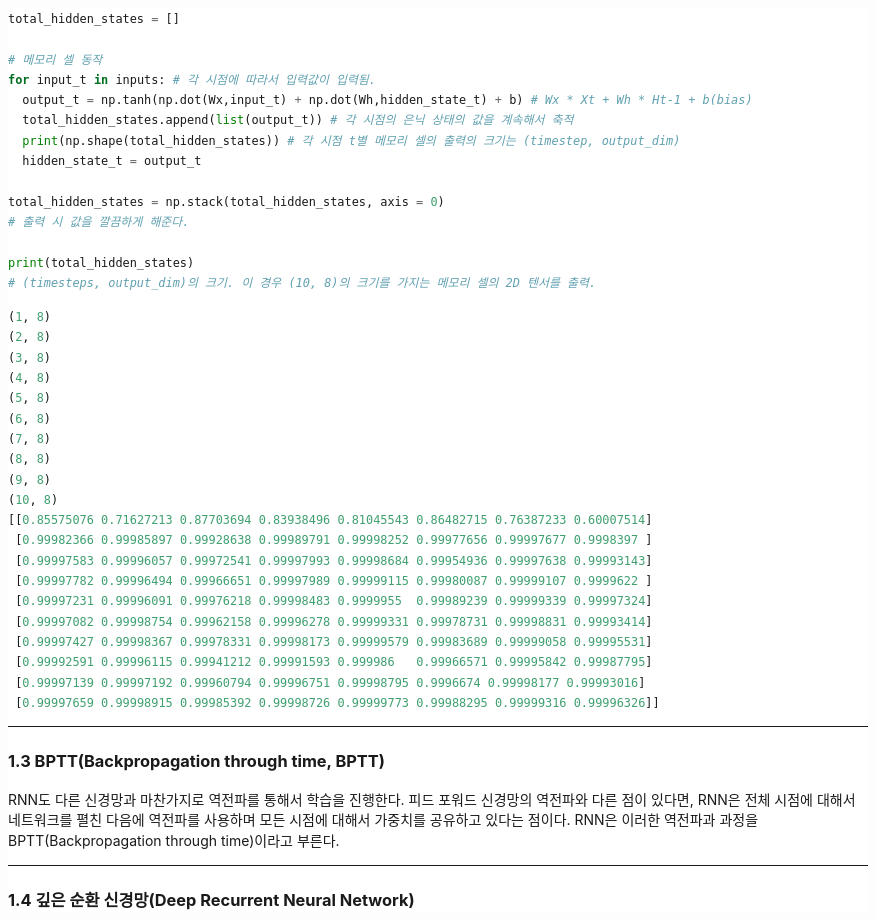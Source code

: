 ```python
total_hidden_states = []

# 메모리 셀 동작
for input_t in inputs: # 각 시점에 따라서 입력값이 입력됨.
  output_t = np.tanh(np.dot(Wx,input_t) + np.dot(Wh,hidden_state_t) + b) # Wx * Xt + Wh * Ht-1 + b(bias)
  total_hidden_states.append(list(output_t)) # 각 시점의 은닉 상태의 값을 계속해서 축적
  print(np.shape(total_hidden_states)) # 각 시점 t별 메모리 셀의 출력의 크기는 (timestep, output_dim)
  hidden_state_t = output_t

total_hidden_states = np.stack(total_hidden_states, axis = 0) 
# 출력 시 값을 깔끔하게 해준다.

print(total_hidden_states)
# (timesteps, output_dim)의 크기. 이 경우 (10, 8)의 크기를 가지는 메모리 셀의 2D 텐서를 출력.
```

```python
(1, 8)
(2, 8)
(3, 8)
(4, 8)
(5, 8)
(6, 8)
(7, 8)
(8, 8)
(9, 8)
(10, 8)
[[0.85575076 0.71627213 0.87703694 0.83938496 0.81045543 0.86482715 0.76387233 0.60007514]
 [0.99982366 0.99985897 0.99928638 0.99989791 0.99998252 0.99977656 0.99997677 0.9998397 ]
 [0.99997583 0.99996057 0.99972541 0.99997993 0.99998684 0.99954936 0.99997638 0.99993143]
 [0.99997782 0.99996494 0.99966651 0.99997989 0.99999115 0.99980087 0.99999107 0.9999622 ]
 [0.99997231 0.99996091 0.99976218 0.99998483 0.9999955  0.99989239 0.99999339 0.99997324]
 [0.99997082 0.99998754 0.99962158 0.99996278 0.99999331 0.99978731 0.99998831 0.99993414]
 [0.99997427 0.99998367 0.99978331 0.99998173 0.99999579 0.99983689 0.99999058 0.99995531]
 [0.99992591 0.99996115 0.99941212 0.99991593 0.999986   0.99966571 0.99995842 0.99987795]
 [0.99997139 0.99997192 0.99960794 0.99996751 0.99998795 0.9996674 0.99998177 0.99993016]
 [0.99997659 0.99998915 0.99985392 0.99998726 0.99999773 0.99988295 0.99999316 0.99996326]]
```

---

### 1.3 BPTT(Backpropagation through time, BPTT)

RNN도 다른 신경망과 마찬가지로 역전파를 통해서 학습을 진행한다.
피드 포워드 신경망의 역전파와 다른 점이 있다면, RNN은 전체 시점에 대해서 네트워크를 펼친 다음에 역전파를 사용하며 모든 시점에 대해서 가중치를 공유하고 있다는 점이다.
RNN은 이러한 역전파과 과정을 BPTT(Backpropagation through time)이라고 부른다.

---

### 1.4 깊은 순환 신경망(Deep Recurrent Neural Network)
